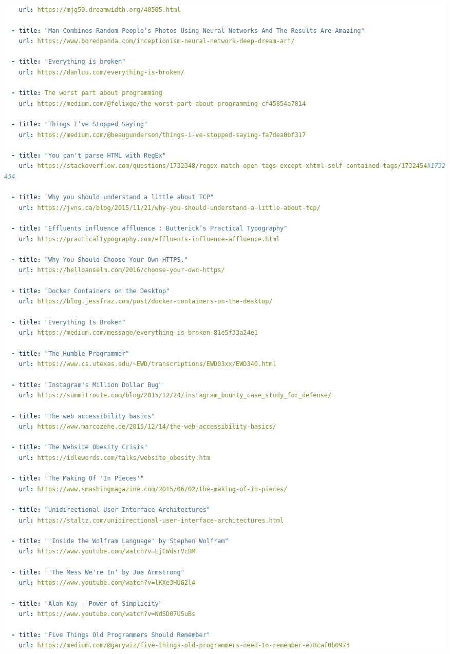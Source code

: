 ```yaml
    url: https://mjg59.dreamwidth.org/40505.html

  - title: "Man Combines Random People’s Photos Using Neural Networks And The Results Are Amazing"
    url: https://www.boredpanda.com/inceptionism-neural-network-deep-dream-art/

  - title: "Everything is broken"
    url: https://danluu.com/everything-is-broken/

  - title: The worst part about programming
    url: https://medium.com/@felixge/the-worst-part-about-programming-cf45854a7814

  - title: "Things I’ve Stopped Saying"
    url: https://medium.com/@beaugunderson/things-i-ve-stopped-saying-fa7dea0bf317

  - title: "You can't parse HTML with RegEx"
    url: https://stackoverflow.com/questions/1732348/regex-match-open-tags-except-xhtml-self-contained-tags/1732454#1732454

  - title: "Why you should understand a little about TCP"
    url: https://jvns.ca/blog/2015/11/21/why-you-should-understand-a-little-about-tcp/

  - title: "Effluents influence affluence : Butterick’s Practical Typography"
    url: https://practicaltypography.com/effluents-influence-affluence.html

  - title: "Why You Should Choose Your Own HTTPS."
    url: https://helloanselm.com/2016/choose-your-own-https/

  - title: "Docker Containers on the Desktop"
    url: https://blog.jessfraz.com/post/docker-containers-on-the-desktop/

  - title: "Everything Is Broken"
    url: https://medium.com/message/everything-is-broken-81e5f33a24e1

  - title: "The Humble Programmer"
    url: https://www.cs.utexas.edu/~EWD/transcriptions/EWD03xx/EWD340.html

  - title: "Instagram's Million Dollar Bug"
    url: https://summitroute.com/blog/2015/12/24/instagram_bounty_case_study_for_defense/

  - title: "The web accessibility basics"
    url: https://www.marcozehe.de/2015/12/14/the-web-accessibility-basics/

  - title: "The Website Obesity Crisis"
    url: https://idlewords.com/talks/website_obesity.htm

  - title: "The Making Of 'In Pieces'"
    url: https://www.smashingmagazine.com/2015/06/02/the-making-of-in-pieces/

  - title: "Unidirectional User Interface Architectures"
    url: https://staltz.com/unidirectional-user-interface-architectures.html

  - title: "'Inside the Wolfram Language' by Stephen Wolfram"
    url: https://www.youtube.com/watch?v=EjCWdsrVcBM

  - title: "'The Mess We're In' by Joe Armstrong"
    url: https://www.youtube.com/watch?v=lKXe3HUG2l4

  - title: "Alan Kay - Power of Simplicity"
    url: https://www.youtube.com/watch?v=NdSD07U5uBs

  - title: "Five Things Old Programmers Should Remember"
    url: https://medium.com/@garywiz/five-things-old-programmers-need-to-remember-e78caf0b0973

```